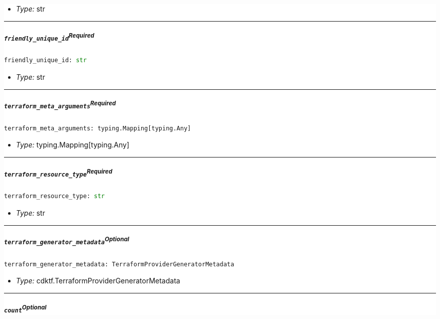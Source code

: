 - *Type:* str

---

##### `friendly_unique_id`<sup>Required</sup> <a name="friendly_unique_id" id="@cdktf/provider-digitalocean.dataDigitaloceanSpacesBucketObjects.DataDigitaloceanSpacesBucketObjects.property.friendlyUniqueId"></a>

```python
friendly_unique_id: str
```

- *Type:* str

---

##### `terraform_meta_arguments`<sup>Required</sup> <a name="terraform_meta_arguments" id="@cdktf/provider-digitalocean.dataDigitaloceanSpacesBucketObjects.DataDigitaloceanSpacesBucketObjects.property.terraformMetaArguments"></a>

```python
terraform_meta_arguments: typing.Mapping[typing.Any]
```

- *Type:* typing.Mapping[typing.Any]

---

##### `terraform_resource_type`<sup>Required</sup> <a name="terraform_resource_type" id="@cdktf/provider-digitalocean.dataDigitaloceanSpacesBucketObjects.DataDigitaloceanSpacesBucketObjects.property.terraformResourceType"></a>

```python
terraform_resource_type: str
```

- *Type:* str

---

##### `terraform_generator_metadata`<sup>Optional</sup> <a name="terraform_generator_metadata" id="@cdktf/provider-digitalocean.dataDigitaloceanSpacesBucketObjects.DataDigitaloceanSpacesBucketObjects.property.terraformGeneratorMetadata"></a>

```python
terraform_generator_metadata: TerraformProviderGeneratorMetadata
```

- *Type:* cdktf.TerraformProviderGeneratorMetadata

---

##### `count`<sup>Optional</sup> <a name="count" id="@cdktf/provider-digitalocean.dataDigitaloceanSpacesBucketObjects.DataDigitaloceanSpacesBucketObjects.property.count"></a>
